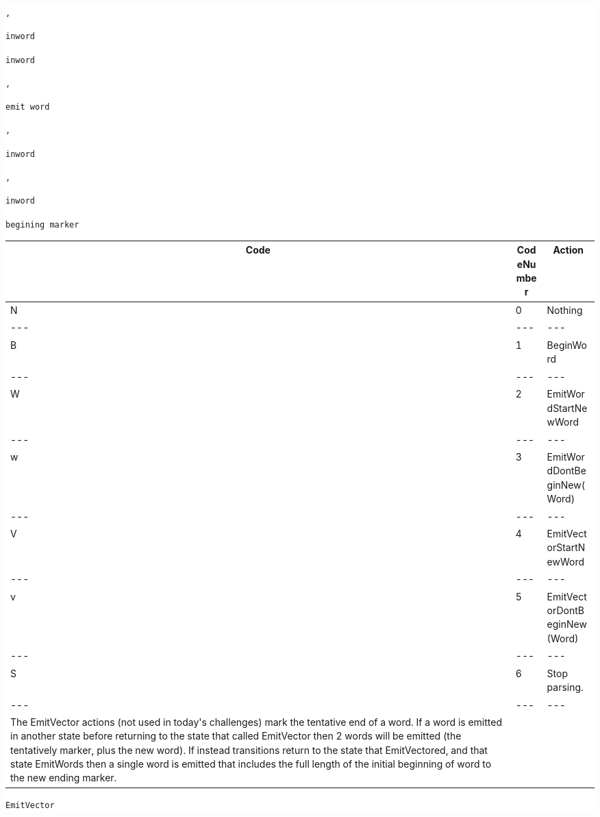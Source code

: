 ```
,
```

```
inword
```

```
inword
```

```
,
```

```
emit word
```

```
,
```

```
inword
```

```
,
```

```
inword
```

```
begining marker
```

|Code|CodeNumber|Action|
| --- | --- | --- |
|N|0|Nothing|
| --- | --- | --- |
|B|1|BeginWord|
| --- | --- | --- |
|W|2|EmitWordStartNewWord|
| --- | --- | --- |
|w|3|EmitWordDontBeginNew(Word)|
| --- | --- | --- |
|V|4|EmitVectorStartNewWord|
| --- | --- | --- |
|v|5|EmitVectorDontBeginNew(Word)|
| --- | --- | --- |
|S|6|Stop parsing.|
| --- | --- | --- |
|The EmitVector actions (not used in today's challenges) mark the tentative end of a word.  If a word is emitted in another state before returning to the state that called EmitVector then 2 words will be emitted (the tentatively marker, plus the new word).  If instead transitions return to the state that EmitVectored, and that state EmitWords then a single word is emitted that includes the full length of the initial beginning of word to the new ending marker.


```
EmitVector
```
